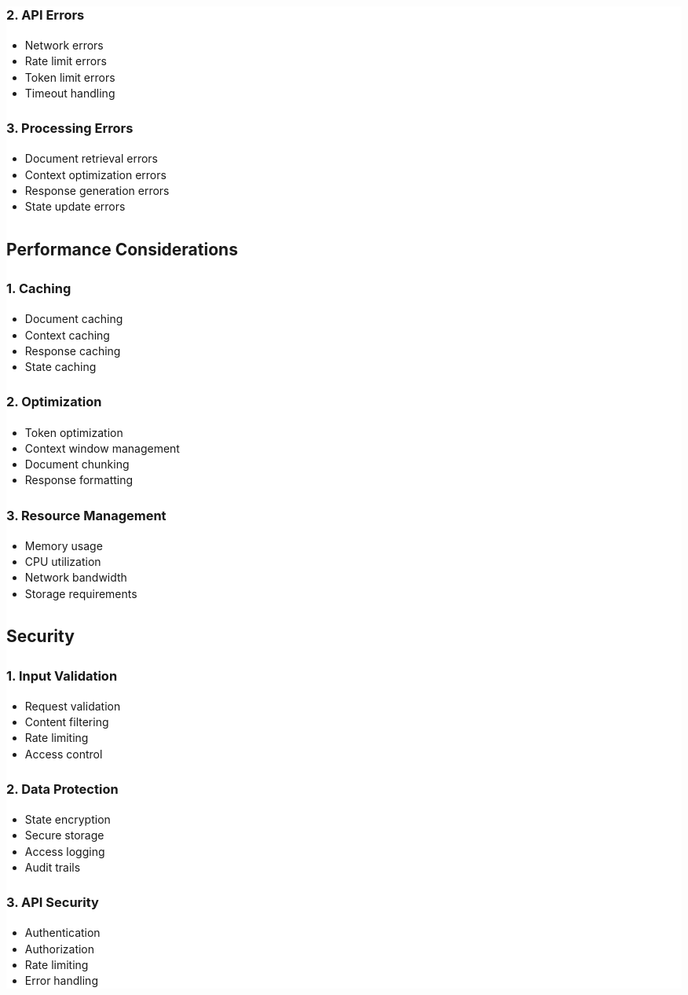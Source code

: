 ### 2. API Errors
- Network errors
- Rate limit errors
- Token limit errors
- Timeout handling

### 3. Processing Errors
- Document retrieval errors
- Context optimization errors
- Response generation errors
- State update errors

## Performance Considerations

### 1. Caching
- Document caching
- Context caching
- Response caching
- State caching

### 2. Optimization
- Token optimization
- Context window management
- Document chunking
- Response formatting

### 3. Resource Management
- Memory usage
- CPU utilization
- Network bandwidth
- Storage requirements

## Security

### 1. Input Validation
- Request validation
- Content filtering
- Rate limiting
- Access control

### 2. Data Protection
- State encryption
- Secure storage
- Access logging
- Audit trails

### 3. API Security
- Authentication
- Authorization
- Rate limiting
- Error handling
